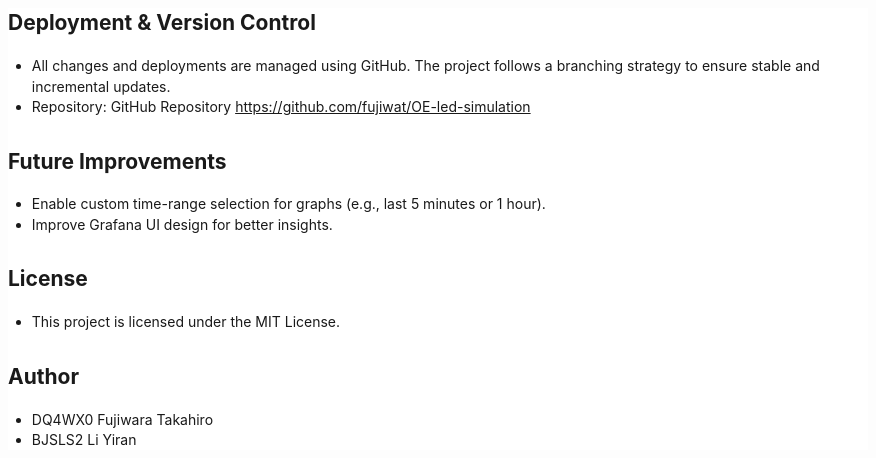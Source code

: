 ## Deployment & Version Control
- All changes and deployments are managed using GitHub. The project follows a branching strategy to ensure stable and incremental updates.
- Repository: GitHub Repository https://github.com/fujiwat/OE-led-simulation

## Future Improvements
- Enable custom time-range selection for graphs (e.g., last 5 minutes or 1 hour).
- Improve Grafana UI design for better insights.

## License
- This project is licensed under the MIT License.

## Author
- DQ4WX0 Fujiwara Takahiro
- BJSLS2 Li Yiran
